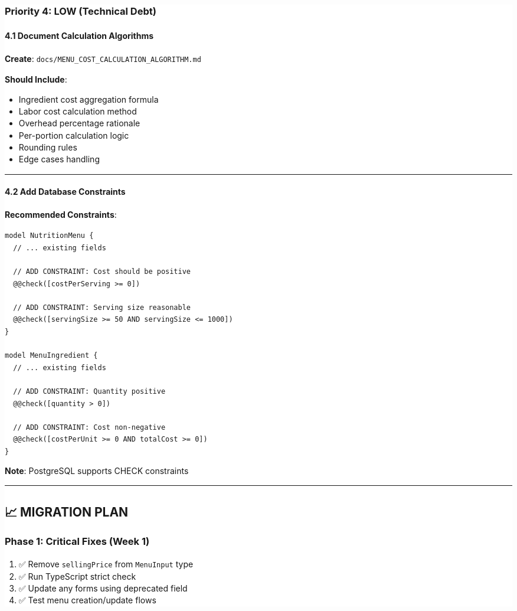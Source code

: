 
### Priority 4: LOW (Technical Debt)

#### 4.1 Document Calculation Algorithms
**Create**: `docs/MENU_COST_CALCULATION_ALGORITHM.md`

**Should Include**:
- Ingredient cost aggregation formula
- Labor cost calculation method
- Overhead percentage rationale
- Per-portion calculation logic
- Rounding rules
- Edge cases handling

---

#### 4.2 Add Database Constraints
**Recommended Constraints**:
```prisma
model NutritionMenu {
  // ... existing fields
  
  // ADD CONSTRAINT: Cost should be positive
  @@check([costPerServing >= 0])
  
  // ADD CONSTRAINT: Serving size reasonable
  @@check([servingSize >= 50 AND servingSize <= 1000])
}

model MenuIngredient {
  // ... existing fields
  
  // ADD CONSTRAINT: Quantity positive
  @@check([quantity > 0])
  
  // ADD CONSTRAINT: Cost non-negative
  @@check([costPerUnit >= 0 AND totalCost >= 0])
}
```

**Note**: PostgreSQL supports CHECK constraints

---

## 📈 MIGRATION PLAN

### Phase 1: Critical Fixes (Week 1)
1. ✅ Remove `sellingPrice` from `MenuInput` type
2. ✅ Run TypeScript strict check
3. ✅ Update any forms using deprecated field
4. ✅ Test menu creation/update flows
